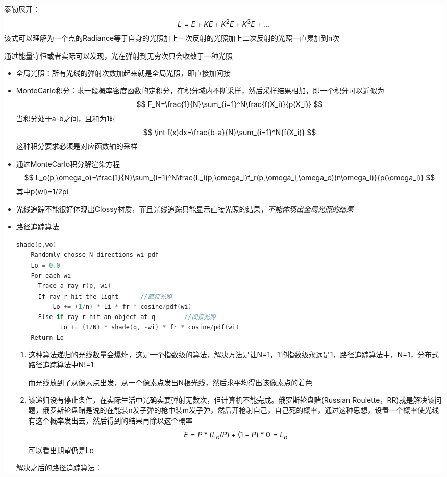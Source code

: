   泰勒展开：
  $$
  L=E+KE+K^2E+K^3E+...
  $$
  该式可以理解为一个点的Radiance等于自身的光照加上一次反射的光照加上二次反射的光照一直累加到n次

  通过能量守恒或者实际可以发现，光在弹射到无穷次只会收敛于一种光照

- 全局光照：所有光线的弹射次数加起来就是全局光照，即直接加间接

- MonteCarlo积分：求一段概率密度函数的定积分，在积分域内不断采样，然后采样结果相加，即一个积分可以近似为
  $$
  F_N=\frac{1}{N}\sum_{i=1}^N\frac{f(X_i)}{p(X_i)}
  $$
  当积分处于a-b之间，且和为1时
  $$
  \int f(x)dx=\frac{b-a}{N}\sum_{i=1}^N{f(X_i)}
  $$
  这种积分要求必须是对应函数轴的采样

- 通过MonteCarlo积分解渲染方程
  $$
  L_o(p,\omega_o)=\frac{1}{N}\sum_{i=1}^N\frac{L_i(p,\omega_i)f_r(p,\omega_i,\omega_o)(n\omega_i)}{p(\omega_i)}
  $$
  其中p(wi)=1/2pi

- 光线追踪不能很好体现出Clossy材质，而且光线追踪只能显示直接光照的结果，*不能体现出全局光照的结果*

- 路径追踪算法

  ```c++
  shade(p,wo)
      Randomly chosse N directions wi-pdf
      Lo = 0.0
      For each wi
      	Trace a ray r(p, wi)
      	If ray r hit the light		//直接光照
      		Lo += (1/n) * Li * fr * cosine/pdf(wi)
      	Else if ray r hit an object at q		//间接光照
              Lo += (1/N) * shade(q, -wi) * fr * cosine/pdf(wi)
      Return Lo
  ```

  1. 这种算法递归的光线数量会爆炸，这是一个指数级的算法，解决方法是让N=1，1的指数级永远是1，路径追踪算法中，N=1，分布式路径追踪算法中N!=1

     而光线放到了从像素点出发，从一个像素点发出N根光线，然后求平均得出该像素点的着色

  2. 该递归没有停止条件，在实际生活中光确实要弹射无数次，但计算机不能完成。俄罗斯轮盘赌(Russian Roulette，RR)就是解决该问题，俄罗斯轮盘赌是说的在能装n发子弹的枪中装m发子弹，然后开枪射自己，自己死的概率，通过这种思想，设置一个概率使光线有这个概率发出去，然后得到的结果再除以这个概率
     $$
     E=P*(L_o/P)+(1-P)*0=L_o
     $$
     可以看出期望仍是Lo

  解决之后的路径追踪算法：
